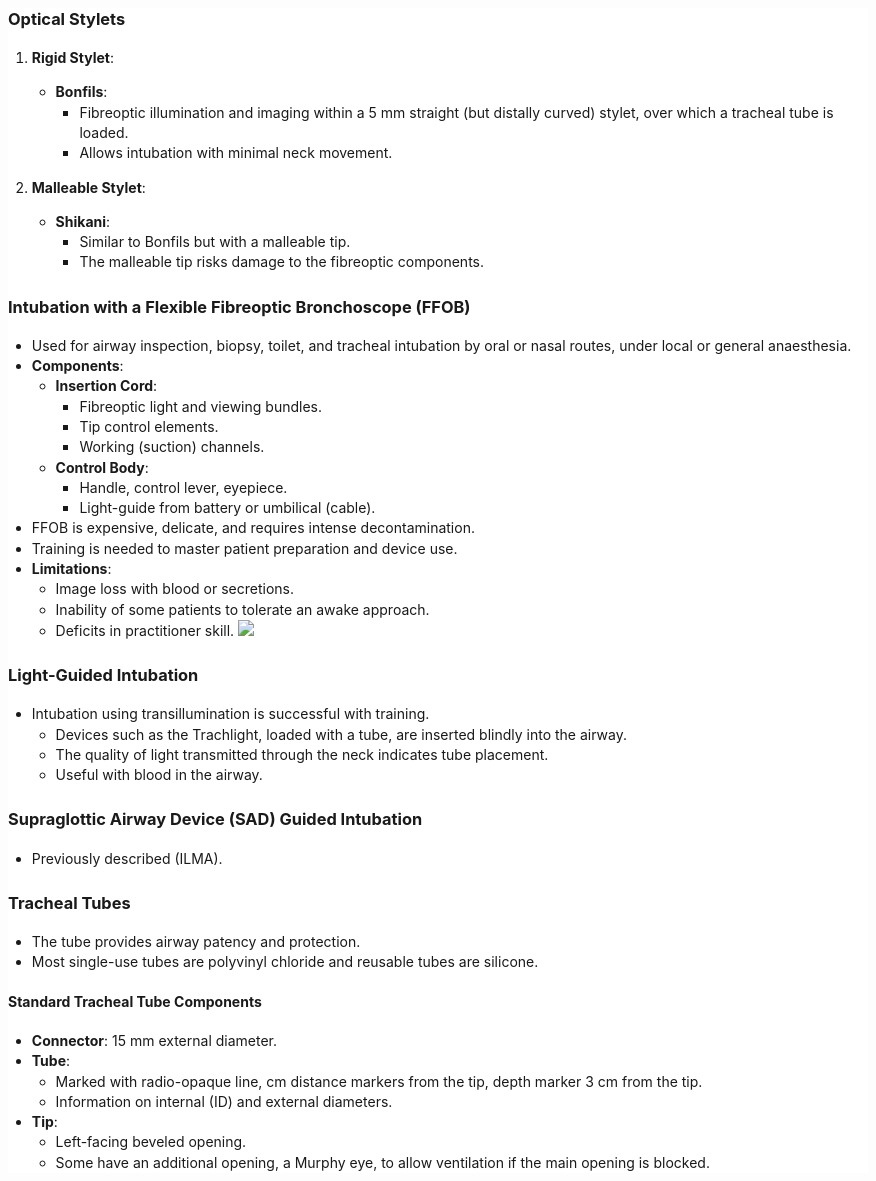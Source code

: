 ### Optical Stylets

1. **Rigid Stylet**:
   - **Bonfils**:
	 - Fibreoptic illumination and imaging within a 5 mm straight (but distally curved) stylet, over which a tracheal tube is loaded.
	 - Allows intubation with minimal neck movement.

2. **Malleable Stylet**:
   - **Shikani**:
	 - Similar to Bonfils but with a malleable tip.
	 - The malleable tip risks damage to the fibreoptic components.

### Intubation with a Flexible Fibreoptic Bronchoscope (FFOB)

- Used for airway inspection, biopsy, toilet, and tracheal intubation by oral or nasal routes, under local or general anaesthesia.
- **Components**:
  - **Insertion Cord**:
	- Fibreoptic light and viewing bundles.
	- Tip control elements.
	- Working (suction) channels.
  - **Control Body**:
	- Handle, control lever, eyepiece.
	- Light-guide from battery or umbilical (cable).
- FFOB is expensive, delicate, and requires intense decontamination.
- Training is needed to master patient preparation and device use.
- **Limitations**:
  - Image loss with blood or secretions.
  - Inability of some patients to tolerate an awake approach.
  - Deficits in practitioner skill.
![](Pasted%20image%2020240408160500.png)
### Light-Guided Intubation

- Intubation using transillumination is successful with training.
  - Devices such as the Trachlight, loaded with a tube, are inserted blindly into the airway.
  - The quality of light transmitted through the neck indicates tube placement.
  - Useful with blood in the airway.

### Supraglottic Airway Device (SAD) Guided Intubation

- Previously described (ILMA).

### Tracheal Tubes

- The tube provides airway patency and protection.
- Most single-use tubes are polyvinyl chloride and reusable tubes are silicone.

#### Standard Tracheal Tube Components

- **Connector**: 15 mm external diameter.
- **Tube**:
  - Marked with radio-opaque line, cm distance markers from the tip, depth marker 3 cm from the tip.
  - Information on internal (ID) and external diameters.
- **Tip**:
  - Left-facing beveled opening.
  - Some have an additional opening, a Murphy eye, to allow ventilation if the main opening is blocked.
